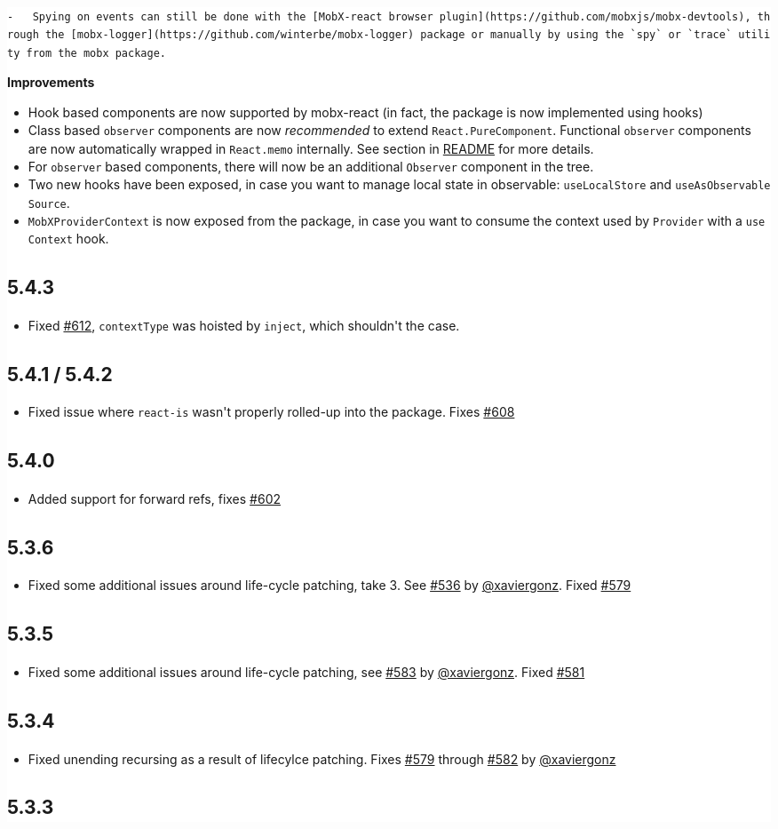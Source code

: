     -   Spying on events can still be done with the [MobX-react browser plugin](https://github.com/mobxjs/mobx-devtools), through the [mobx-logger](https://github.com/winterbe/mobx-logger) package or manually by using the `spy` or `trace` utility from the mobx package.

**Improvements**

-   Hook based components are now supported by mobx-react (in fact, the package is now implemented using hooks)
-   Class based `observer` components are now _recommended_ to extend `React.PureComponent`. Functional `observer` components are now automatically wrapped in `React.memo` internally. See section in [README](https://mobx.js.org/README.html#observercomponentclass) for more details.
-   For `observer` based components, there will now be an additional `Observer` component in the tree.
-   Two new hooks have been exposed, in case you want to manage local state in observable: `useLocalStore` and `useAsObservableSource`.
-   `MobXProviderContext` is now exposed from the package, in case you want to consume the context used by `Provider` with a `useContext` hook.

## 5.4.3

-   Fixed [#612](https://github.com/mobxjs/mobx-react/issues/612), `contextType` was hoisted by `inject`, which shouldn't the case.

## 5.4.1 / 5.4.2

-   Fixed issue where `react-is` wasn't properly rolled-up into the package. Fixes [#608](https://github.com/mobxjs/mobx-react/issues/608)

## 5.4.0

-   Added support for forward refs, fixes [#602](https://github.com/mobxjs/mobx-react/issues/602)

## 5.3.6

-   Fixed some additional issues around life-cycle patching, take 3. See [#536](https://github.com/mobxjs/mobx-react/pull/586) by [@xaviergonz](https://github.com/xaviergonz). Fixed [#579](https://github.com/mobxjs/mobx-react/issues/579)

## 5.3.5

-   Fixed some additional issues around life-cycle patching, see [#583](https://github.com/mobxjs/mobx-react/pull/583) by [@xaviergonz](https://github.com/xaviergonz). Fixed [#581](https://github.com/mobxjs/mobx-react/issues/581)

## 5.3.4

-   Fixed unending recursing as a result of lifecylce patching. Fixes [#579](https://github.com/mobxjs/mobx-react/issues/579) through [#582](https://github.com/mobxjs/mobx-react/pull/582) by [@xaviergonz](https://github.com/xaviergonz)

## 5.3.3
